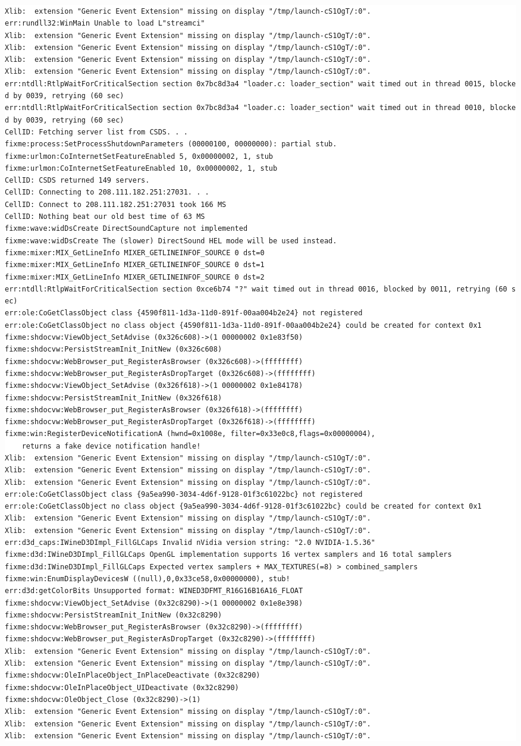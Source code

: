     Xlib:  extension "Generic Event Extension" missing on display "/tmp/launch-cS1OgT/:0".
    err:rundll32:WinMain Unable to load L"streamci"
    Xlib:  extension "Generic Event Extension" missing on display "/tmp/launch-cS1OgT/:0".
    Xlib:  extension "Generic Event Extension" missing on display "/tmp/launch-cS1OgT/:0".
    Xlib:  extension "Generic Event Extension" missing on display "/tmp/launch-cS1OgT/:0".
    Xlib:  extension "Generic Event Extension" missing on display "/tmp/launch-cS1OgT/:0".
    err:ntdll:RtlpWaitForCriticalSection section 0x7bc8d3a4 "loader.c: loader_section" wait timed out in thread 0015, blocked by 0039, retrying (60 sec)
    err:ntdll:RtlpWaitForCriticalSection section 0x7bc8d3a4 "loader.c: loader_section" wait timed out in thread 0010, blocked by 0039, retrying (60 sec)
    CellID: Fetching server list from CSDS. . .
    fixme:process:SetProcessShutdownParameters (00000100, 00000000): partial stub.
    fixme:urlmon:CoInternetSetFeatureEnabled 5, 0x00000002, 1, stub
    fixme:urlmon:CoInternetSetFeatureEnabled 10, 0x00000002, 1, stub
    CellID: CSDS returned 149 servers.
    CellID: Connecting to 208.111.182.251:27031. . .
    CellID: Connect to 208.111.182.251:27031 took 166 MS
    CellID: Nothing beat our old best time of 63 MS
    fixme:wave:widDsCreate DirectSoundCapture not implemented
    fixme:wave:widDsCreate The (slower) DirectSound HEL mode will be used instead.
    fixme:mixer:MIX_GetLineInfo MIXER_GETLINEINFOF_SOURCE 0 dst=0
    fixme:mixer:MIX_GetLineInfo MIXER_GETLINEINFOF_SOURCE 0 dst=1
    fixme:mixer:MIX_GetLineInfo MIXER_GETLINEINFOF_SOURCE 0 dst=2
    err:ntdll:RtlpWaitForCriticalSection section 0xce6b74 "?" wait timed out in thread 0016, blocked by 0011, retrying (60 sec)
    err:ole:CoGetClassObject class {4590f811-1d3a-11d0-891f-00aa004b2e24} not registered
    err:ole:CoGetClassObject no class object {4590f811-1d3a-11d0-891f-00aa004b2e24} could be created for context 0x1
    fixme:shdocvw:ViewObject_SetAdvise (0x326c608)->(1 00000002 0x1e83f50)
    fixme:shdocvw:PersistStreamInit_InitNew (0x326c608)
    fixme:shdocvw:WebBrowser_put_RegisterAsBrowser (0x326c608)->(ffffffff)
    fixme:shdocvw:WebBrowser_put_RegisterAsDropTarget (0x326c608)->(ffffffff)
    fixme:shdocvw:ViewObject_SetAdvise (0x326f618)->(1 00000002 0x1e84178)
    fixme:shdocvw:PersistStreamInit_InitNew (0x326f618)
    fixme:shdocvw:WebBrowser_put_RegisterAsBrowser (0x326f618)->(ffffffff)
    fixme:shdocvw:WebBrowser_put_RegisterAsDropTarget (0x326f618)->(ffffffff)
    fixme:win:RegisterDeviceNotificationA (hwnd=0x1008e, filter=0x33e0c8,flags=0x00000004),
        returns a fake device notification handle!
    Xlib:  extension "Generic Event Extension" missing on display "/tmp/launch-cS1OgT/:0".
    Xlib:  extension "Generic Event Extension" missing on display "/tmp/launch-cS1OgT/:0".
    Xlib:  extension "Generic Event Extension" missing on display "/tmp/launch-cS1OgT/:0".
    err:ole:CoGetClassObject class {9a5ea990-3034-4d6f-9128-01f3c61022bc} not registered
    err:ole:CoGetClassObject no class object {9a5ea990-3034-4d6f-9128-01f3c61022bc} could be created for context 0x1
    Xlib:  extension "Generic Event Extension" missing on display "/tmp/launch-cS1OgT/:0".
    Xlib:  extension "Generic Event Extension" missing on display "/tmp/launch-cS1OgT/:0".
    err:d3d_caps:IWineD3DImpl_FillGLCaps Invalid nVidia version string: "2.0 NVIDIA-1.5.36"
    fixme:d3d:IWineD3DImpl_FillGLCaps OpenGL implementation supports 16 vertex samplers and 16 total samplers
    fixme:d3d:IWineD3DImpl_FillGLCaps Expected vertex samplers + MAX_TEXTURES(=8) > combined_samplers
    fixme:win:EnumDisplayDevicesW ((null),0,0x33ce58,0x00000000), stub!
    err:d3d:getColorBits Unsupported format: WINED3DFMT_R16G16B16A16_FLOAT
    fixme:shdocvw:ViewObject_SetAdvise (0x32c8290)->(1 00000002 0x1e8e398)
    fixme:shdocvw:PersistStreamInit_InitNew (0x32c8290)
    fixme:shdocvw:WebBrowser_put_RegisterAsBrowser (0x32c8290)->(ffffffff)
    fixme:shdocvw:WebBrowser_put_RegisterAsDropTarget (0x32c8290)->(ffffffff)
    Xlib:  extension "Generic Event Extension" missing on display "/tmp/launch-cS1OgT/:0".
    Xlib:  extension "Generic Event Extension" missing on display "/tmp/launch-cS1OgT/:0".
    fixme:shdocvw:OleInPlaceObject_InPlaceDeactivate (0x32c8290)
    fixme:shdocvw:OleInPlaceObject_UIDeactivate (0x32c8290)
    fixme:shdocvw:OleObject_Close (0x32c8290)->(1)
    Xlib:  extension "Generic Event Extension" missing on display "/tmp/launch-cS1OgT/:0".
    Xlib:  extension "Generic Event Extension" missing on display "/tmp/launch-cS1OgT/:0".
    Xlib:  extension "Generic Event Extension" missing on display "/tmp/launch-cS1OgT/:0".